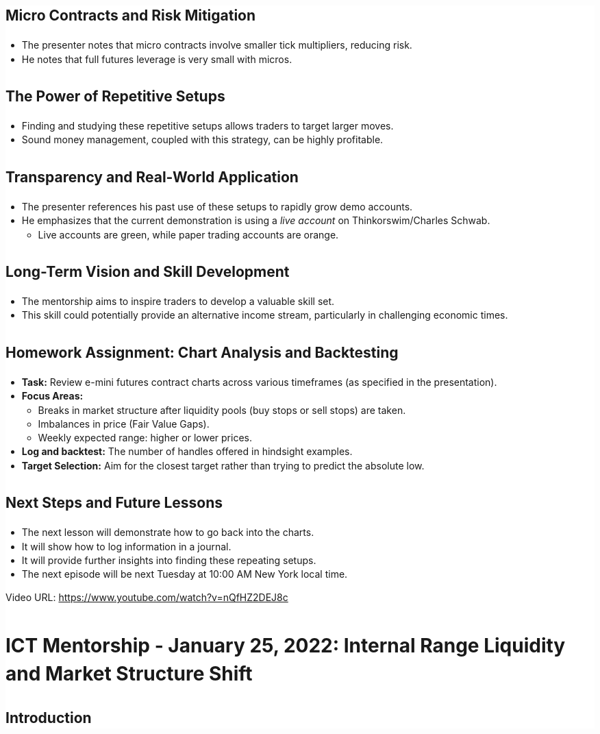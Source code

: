 ## **Micro Contracts and Risk Mitigation**

*   The presenter notes that micro contracts involve smaller tick multipliers, reducing risk.
*   He notes that full futures leverage is very small with micros.

## **The Power of Repetitive Setups**

*   Finding and studying these repetitive setups allows traders to target larger moves.
*   Sound money management, coupled with this strategy, can be highly profitable.

## **Transparency and Real-World Application**

*   The presenter references his past use of these setups to rapidly grow demo accounts.
*   He emphasizes that the current demonstration is using a *live account* on Thinkorswim/Charles Schwab.
    *   Live accounts are green, while paper trading accounts are orange.

## **Long-Term Vision and Skill Development**

*   The mentorship aims to inspire traders to develop a valuable skill set.
*   This skill could potentially provide an alternative income stream, particularly in challenging economic times.

## **Homework Assignment: Chart Analysis and Backtesting**

*   **Task:** Review e-mini futures contract charts across various timeframes (as specified in the presentation).
*   **Focus Areas:**
    *   Breaks in market structure after liquidity pools (buy stops or sell stops) are taken.
    *   Imbalances in price (Fair Value Gaps).
    *   Weekly expected range: higher or lower prices.
*   **Log and backtest:** The number of handles offered in hindsight examples.
*   **Target Selection:** Aim for the closest target rather than trying to predict the absolute low.

## **Next Steps and Future Lessons**

*   The next lesson will demonstrate how to go back into the charts.
*   It will show how to log information in a journal.
*   It will provide further insights into finding these repeating setups.
*   The next episode will be next Tuesday at 10:00 AM New York local time.




Video URL: https://www.youtube.com/watch?v=nQfHZ2DEJ8c
# **ICT Mentorship - January 25, 2022: Internal Range Liquidity and Market Structure Shift**

## **Introduction**

